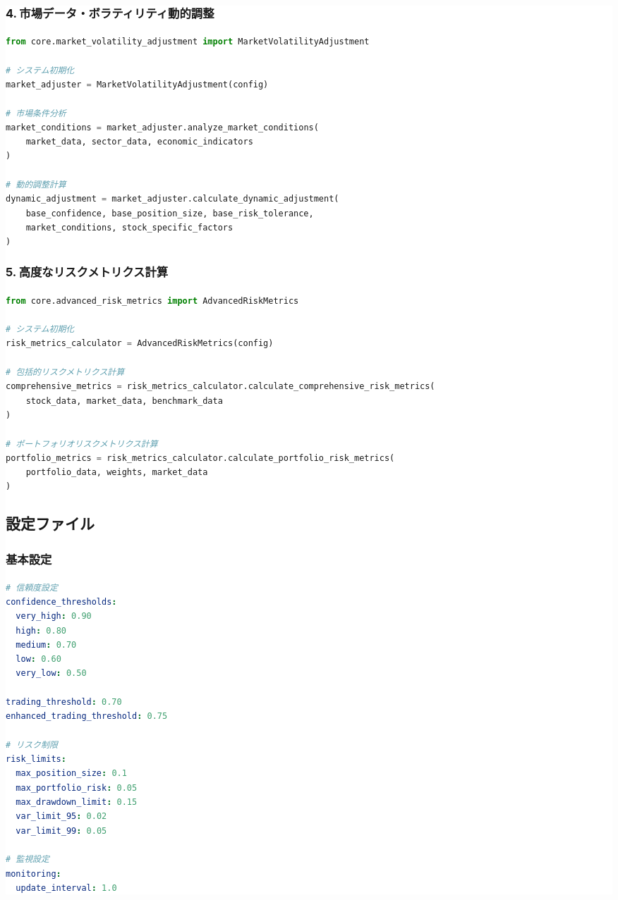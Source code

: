 ### 4. 市場データ・ボラティリティ動的調整
```python
from core.market_volatility_adjustment import MarketVolatilityAdjustment

# システム初期化
market_adjuster = MarketVolatilityAdjustment(config)

# 市場条件分析
market_conditions = market_adjuster.analyze_market_conditions(
    market_data, sector_data, economic_indicators
)

# 動的調整計算
dynamic_adjustment = market_adjuster.calculate_dynamic_adjustment(
    base_confidence, base_position_size, base_risk_tolerance,
    market_conditions, stock_specific_factors
)
```

### 5. 高度なリスクメトリクス計算
```python
from core.advanced_risk_metrics import AdvancedRiskMetrics

# システム初期化
risk_metrics_calculator = AdvancedRiskMetrics(config)

# 包括的リスクメトリクス計算
comprehensive_metrics = risk_metrics_calculator.calculate_comprehensive_risk_metrics(
    stock_data, market_data, benchmark_data
)

# ポートフォリオリスクメトリクス計算
portfolio_metrics = risk_metrics_calculator.calculate_portfolio_risk_metrics(
    portfolio_data, weights, market_data
)
```

## 設定ファイル

### 基本設定
```yaml
# 信頼度設定
confidence_thresholds:
  very_high: 0.90
  high: 0.80
  medium: 0.70
  low: 0.60
  very_low: 0.50

trading_threshold: 0.70
enhanced_trading_threshold: 0.75

# リスク制限
risk_limits:
  max_position_size: 0.1
  max_portfolio_risk: 0.05
  max_drawdown_limit: 0.15
  var_limit_95: 0.02
  var_limit_99: 0.05

# 監視設定
monitoring:
  update_interval: 1.0
```